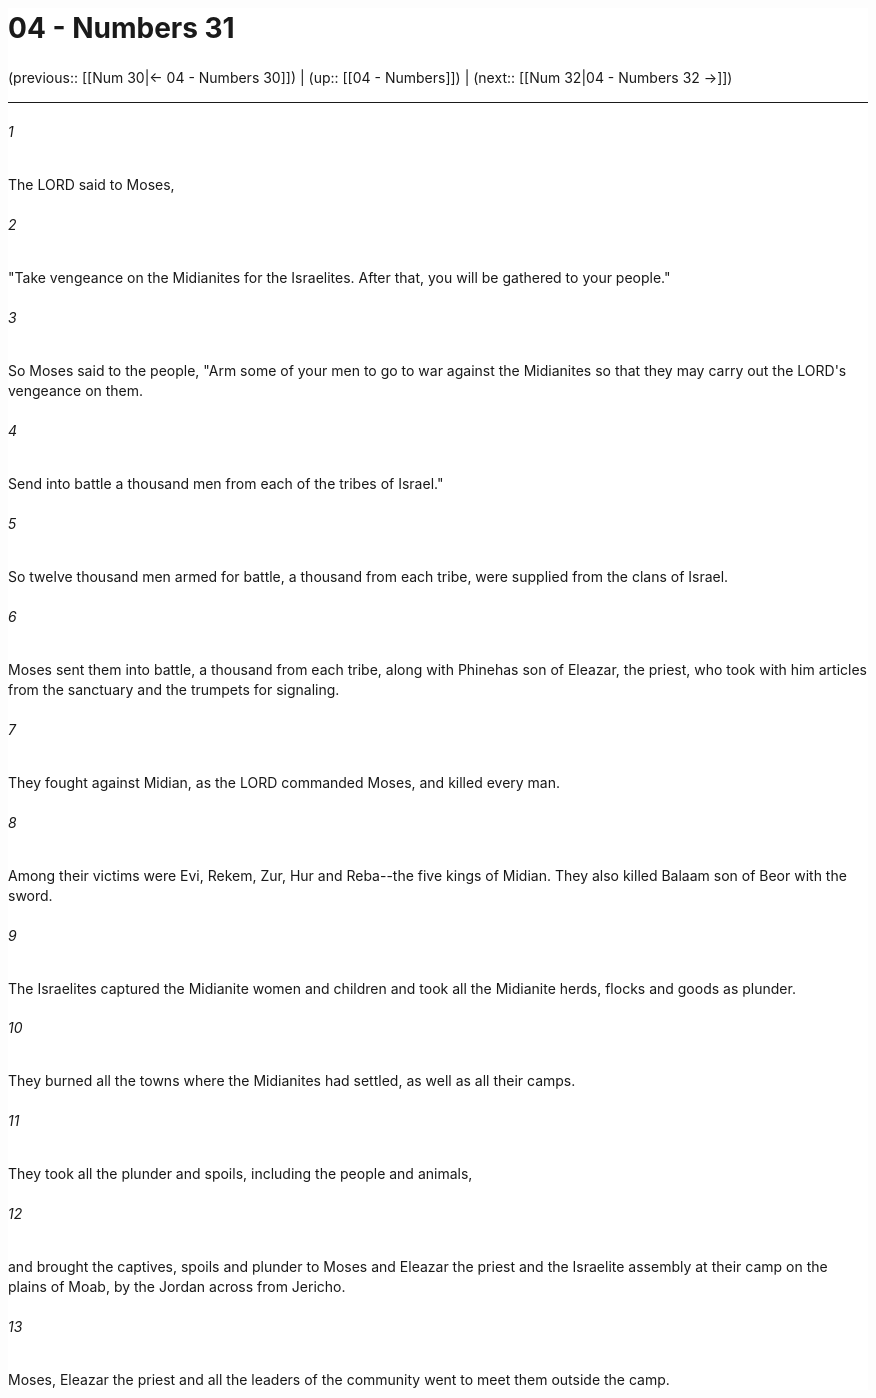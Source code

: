 # 04 - Numbers 31

(previous:: [[Num 30|← 04 - Numbers 30]]) | (up:: [[04 - Numbers]]) | (next:: [[Num 32|04 - Numbers 32 →]])

***


###### 1 
The LORD said to Moses, 

###### 2 
"Take vengeance on the Midianites for the Israelites. After that, you will be gathered to your people." 

###### 3 
So Moses said to the people, "Arm some of your men to go to war against the Midianites so that they may carry out the LORD's vengeance on them. 

###### 4 
Send into battle a thousand men from each of the tribes of Israel." 

###### 5 
So twelve thousand men armed for battle, a thousand from each tribe, were supplied from the clans of Israel. 

###### 6 
Moses sent them into battle, a thousand from each tribe, along with Phinehas son of Eleazar, the priest, who took with him articles from the sanctuary and the trumpets for signaling. 

###### 7 
They fought against Midian, as the LORD commanded Moses, and killed every man. 

###### 8 
Among their victims were Evi, Rekem, Zur, Hur and Reba--the five kings of Midian. They also killed Balaam son of Beor with the sword. 

###### 9 
The Israelites captured the Midianite women and children and took all the Midianite herds, flocks and goods as plunder. 

###### 10 
They burned all the towns where the Midianites had settled, as well as all their camps. 

###### 11 
They took all the plunder and spoils, including the people and animals, 

###### 12 
and brought the captives, spoils and plunder to Moses and Eleazar the priest and the Israelite assembly at their camp on the plains of Moab, by the Jordan across from Jericho. 

###### 13 
Moses, Eleazar the priest and all the leaders of the community went to meet them outside the camp. 
